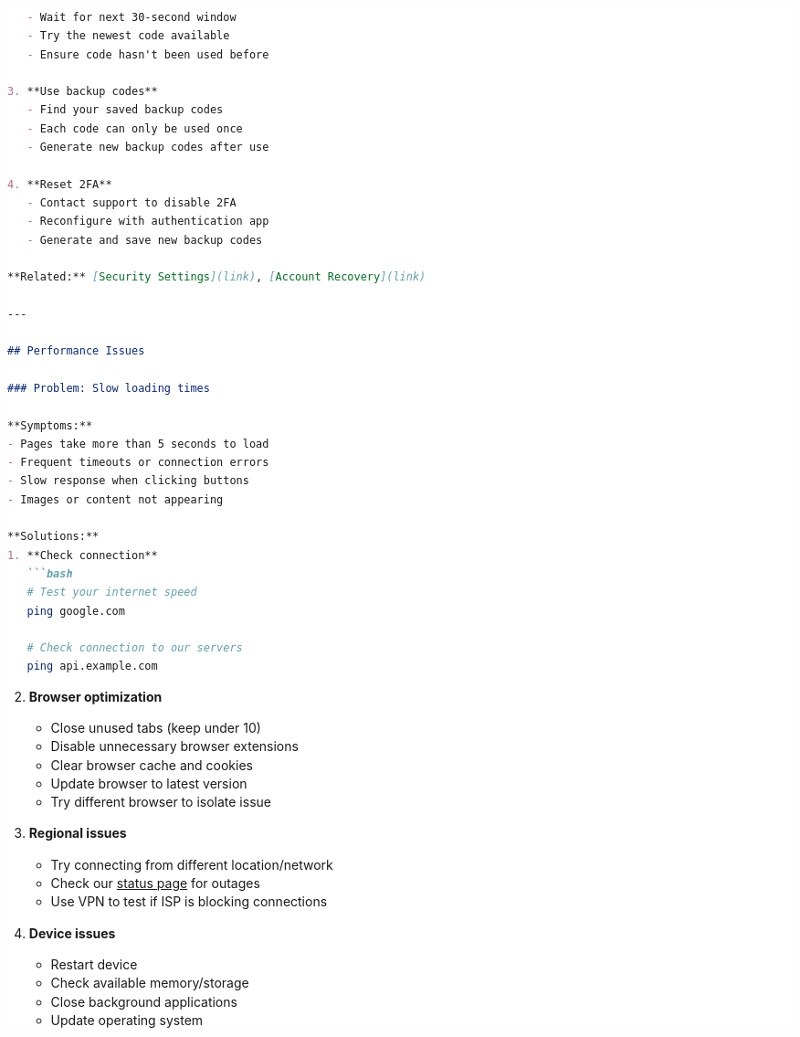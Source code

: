 ```markdown
   - Wait for next 30-second window
   - Try the newest code available
   - Ensure code hasn't been used before

3. **Use backup codes**
   - Find your saved backup codes
   - Each code can only be used once
   - Generate new backup codes after use

4. **Reset 2FA**
   - Contact support to disable 2FA
   - Reconfigure with authentication app
   - Generate and save new backup codes

**Related:** [Security Settings](link), [Account Recovery](link)

---

## Performance Issues

### Problem: Slow loading times

**Symptoms:**
- Pages take more than 5 seconds to load
- Frequent timeouts or connection errors
- Slow response when clicking buttons
- Images or content not appearing

**Solutions:**
1. **Check connection**
   ```bash
   # Test your internet speed
   ping google.com

   # Check connection to our servers
   ping api.example.com
   ```

2. **Browser optimization**
   - Close unused tabs (keep under 10)
   - Disable unnecessary browser extensions
   - Clear browser cache and cookies
   - Update browser to latest version
   - Try different browser to isolate issue

3. **Regional issues**
   - Try connecting from different location/network
   - Check our [status page](status-url) for outages
   - Use VPN to test if ISP is blocking connections

4. **Device issues**
   - Restart device
   - Check available memory/storage
   - Close background applications
   - Update operating system
